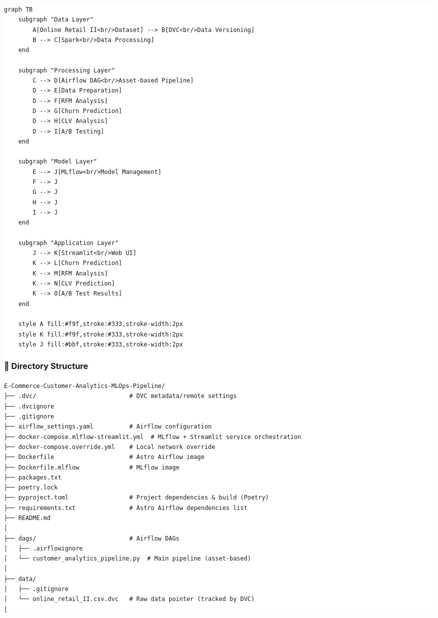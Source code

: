 
```mermaid
graph TB
    subgraph "Data Layer"
        A[Online Retail II<br/>Dataset] --> B[DVC<br/>Data Versioning]
        B --> C[Spark<br/>Data Processing]
    end

    subgraph "Processing Layer"
        C --> D[Airflow DAG<br/>Asset-based Pipeline]
        D --> E[Data Preparation]
        D --> F[RFM Analysis]
        D --> G[Churn Prediction]
        D --> H[CLV Analysis]
        D --> I[A/B Testing]
    end

    subgraph "Model Layer"
        E --> J[MLflow<br/>Model Management]
        F --> J
        G --> J
        H --> J
        I --> J
    end

    subgraph "Application Layer"
        J --> K[Streamlit<br/>Web UI]
        K --> L[Churn Prediction]
        K --> M[RFM Analysis]
        K --> N[CLV Prediction]
        K --> O[A/B Test Results]
    end

    style A fill:#f9f,stroke:#333,stroke-width:2px
    style K fill:#f9f,stroke:#333,stroke-width:2px
    style J fill:#bbf,stroke:#333,stroke-width:2px
```


### 📁 Directory Structure

```
E-Commerce-Customer-Analytics-MLOps-Pipeline/
├── .dvc/                          # DVC metadata/remote settings
├── .dvcignore
├── .gitignore
├── airflow_settings.yaml          # Airflow configuration
├── docker-compose.mlflow-streamlit.yml  # MLflow + Streamlit service orchestration
├── docker-compose.override.yml    # Local network override
├── Dockerfile                     # Astro Airflow image
├── Dockerfile.mlflow              # MLflow image
├── packages.txt
├── poetry.lock
├── pyproject.toml                 # Project dependencies & build (Poetry)
├── requirements.txt               # Astro Airflow dependencies list
├── README.md
│
├── dags/                          # Airflow DAGs
│   ├── .airflowignore
│   └── customer_analytics_pipeline.py  # Main pipeline (asset-based)
│
├── data/
│   ├── .gitignore
│   └── online_retail_II.csv.dvc   # Raw data pointer (tracked by DVC)
│
```